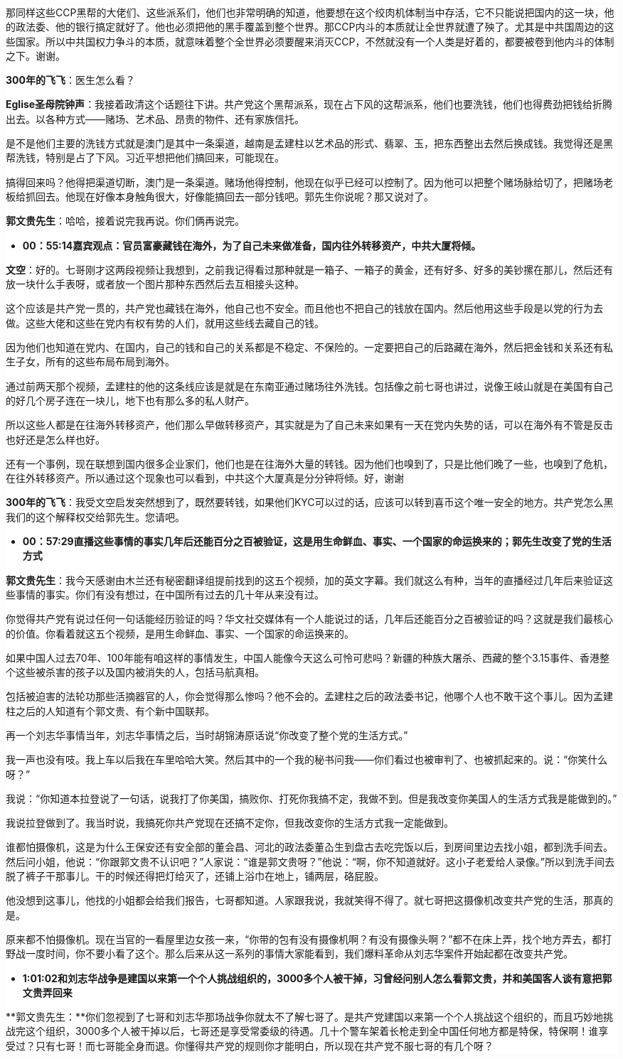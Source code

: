 那同样这些CCP黑帮的大佬们、这些派系们，他们也非常明确的知道，他要想在这个绞肉机体制当中存活，它不只能说把国内的这一块，他的政法委、他的银行搞定就好了。他也必须把他的黑手覆盖到整个世界。那CCP内斗的本质就让全世界就遭了殃了。尤其是中共国周边的这些国家。所以中共国权力争斗的本质，就意味着整个全世界必须要醒来消灭CCP，不然就没有一个人类是好着的，都要被卷到他内斗的体制之下。谢谢。

**300年的飞飞**：医生怎么看？

**Eglise圣母院钟声**：我接着政清这个话题往下讲。共产党这个黑帮派系，现在占下风的这帮派系，他们也要洗钱，他们也得费劲把钱给折腾出去。以各种方式——赌场、艺术品、昂贵的物件、还有家族信托。

是不是他们主要的洗钱方式就是澳门是其中一条渠道，越南是孟建柱以艺术品的形式、翡翠、玉，把东西整出去然后换成钱。我觉得还是黑帮洗钱，特别是占了下风。习近平想把他们搞回来，可能现在。

搞得回来吗？他得把渠道切断，澳门是一条渠道。赌场他得控制，他现在似乎已经可以控制了。因为他可以把整个赌场脉给切了，把赌场老板给抓回去。他现在好像本身触角很大，好像能搞回去一部分钱吧。郭先生你说呢？那又说对了。

**郭文贵先生**：哈哈，接着说完我再说。你们俩再说完。

- **00：55:14嘉宾观点：官员富豪藏钱在海外，为了自己未来做准备，国内往外转移资产，中共大厦将倾。**


**文空**：好的。七哥刚才这两段视频让我想到，之前我记得看过那种就是一箱子、一箱子的黄金，还有好多、好多的美钞摞在那儿，然后还有放一块什么手表呀，或者放一个图片那种东西然后去互相接头这种。

这个应该是共产党一贯的，共产党也藏钱在海外，他自己也不安全。而且他也不把自己的钱放在国内。然后他用这些手段是以党的行为去做。这些大佬和这些在党内有权有势的人们，就用这些线去藏自己的钱。

因为他们也知道在党内、在国内，自己的钱和自己的关系都是不稳定、不保险的。一定要把自己的后路藏在海外，然后把金钱和关系还有私生子女，所有的这些布局布局到海外。

通过前两天那个视频，孟建柱的他的这条线应该是就是在东南亚通过赌场往外洗钱。包括像之前七哥也讲过，说像王岐山就是在美国有自己的好几个房子连在一块儿，地下也有那么多的私人财产。

所以这些人都是在往海外转移资产，他们那么早做转移资产，其实就是为了自己未来如果有一天在党内失势的话，可以在海外有不管是反击也好还是怎么样也好。

还有一个事例，现在联想到国内很多企业家们，他们也是在往海外大量的转钱。因为他们也嗅到了，只是比他们晚了一些，也嗅到了危机，在往外转移资产。所以通过这个现象也可以看到，中共这个大厦真是分分钟将倾。好，谢谢

**300年的飞飞**：我受文空启发突然想到了，既然要转钱，如果他们KYC可以过的话，应该可以转到喜币这个唯一安全的地方。共产党怎么黑我们的这个解释权交给郭先生。您请吧。

- **00：57:29直播这些事情的事实几年后还能百分之百被验证，这是用生命鲜血、事实、一个国家的命运换来的；郭先生改变了党的生活方式**


**郭文贵先生**：我今天感谢由木兰还有秘密翻译组提前找到的这五个视频，加的英文字幕。我们就这么有种，当年的直播经过几年后来验证这些事情的事实。你们有没有想过，在中国所有过去的几十年从来没有过。

你觉得共产党有说过任何一句话能经历验证的吗？华文社交媒体有一个人能说过的话，几年后还能百分之百被验证的吗？这就是我们最核心的价值。你看着就这五个视频，是用生命鲜血、事实、一个国家的命运换来的。

如果中国人过去70年、100年能有咱这样的事情发生，中国人能像今天这么可怜可悲吗？新疆的种族大屠杀、西藏的整个3.15事件、香港整个这些被杀害的孩子以及国内被消失的人，包括马航真相。

包括被迫害的法轮功那些活摘器官的人，你会觉得那么惨吗？他不会的。孟建柱之后的政法委书记，他哪个人也不敢干这个事儿。因为孟建柱之后的人知道有个郭文贵、有个新中国联邦。

再一个刘志华事情当年，刘志华事情之后，当时胡锦涛原话说“你改变了整个党的生活方式。”

我一声也没有吱。我上车以后我在车里哈哈大笑。然后其中的一个我的秘书问我——你们看过也被审判了、也被抓起来的。说：“你笑什么呀？”

我说：“你知道本拉登说了一句话，说我打了你美国，搞败你、打死你我搞不定，我做不到。但是我改变你美国人的生活方式我是能做到的。”

我说拉登做到了。我当时说，我搞死你共产党现在还搞不定你，但我改变你的生活方式我一定能做到。

谁都怕摄像机，这是为什么王保安还有安全部的董会昌、河北的政法委董屳生到盘古去吃完饭以后，到房间里边去找小姐，都到洗手间去。然后问小姐，他说：“你跟郭文贵不认识吧？”人家说：“谁是郭文贵呀？”他说：“啊，你不知道就好。这小子老爱给人录像。”所以到洗手间去脱了裤子干那事儿。干的时候还得把灯给灭了，还铺上浴巾在地上，铺两层，硌屁股。

他没想到这事儿，他找的小姐都会给我们报告，七哥都知道。人家跟我说，我就笑得不得了。就七哥把这摄像机改变共产党的生活，那真的是。

原来都不怕摄像机。现在当官的一看屋里边女孩一来，“你带的包有没有摄像机啊？有没有摄像头啊？”都不在床上弄，找个地方弄去，都打野战一度时间，你不要小看了这个。那么后来从这一系列的事情大家能看到，我们爆料革命从刘志华案件开始起都在改变共产党。

- **1:01:02和刘志华战争是建国以来第一个个人挑战组织的，3000多个人被干掉，习曾经问别人怎么看郭文贵，并和美国客人谈有意把郭文贵弄回来**


**郭文贵先生：**你们忽视到了七哥和刘志华那场战争你就太不了解七哥了。是共产党建国以来第一个个人挑战这个组织的，而且巧妙地挑战完这个组织，3000多个人被干掉以后，七哥还是享受常委级的待遇。几十个警车架着长枪走到全中国任何地方都是特保，特保啊！谁享受过？只有七哥！而七哥能全身而退。你懂得共产党的规则你才能明白，所以现在共产党不服七哥的有几个呀？
